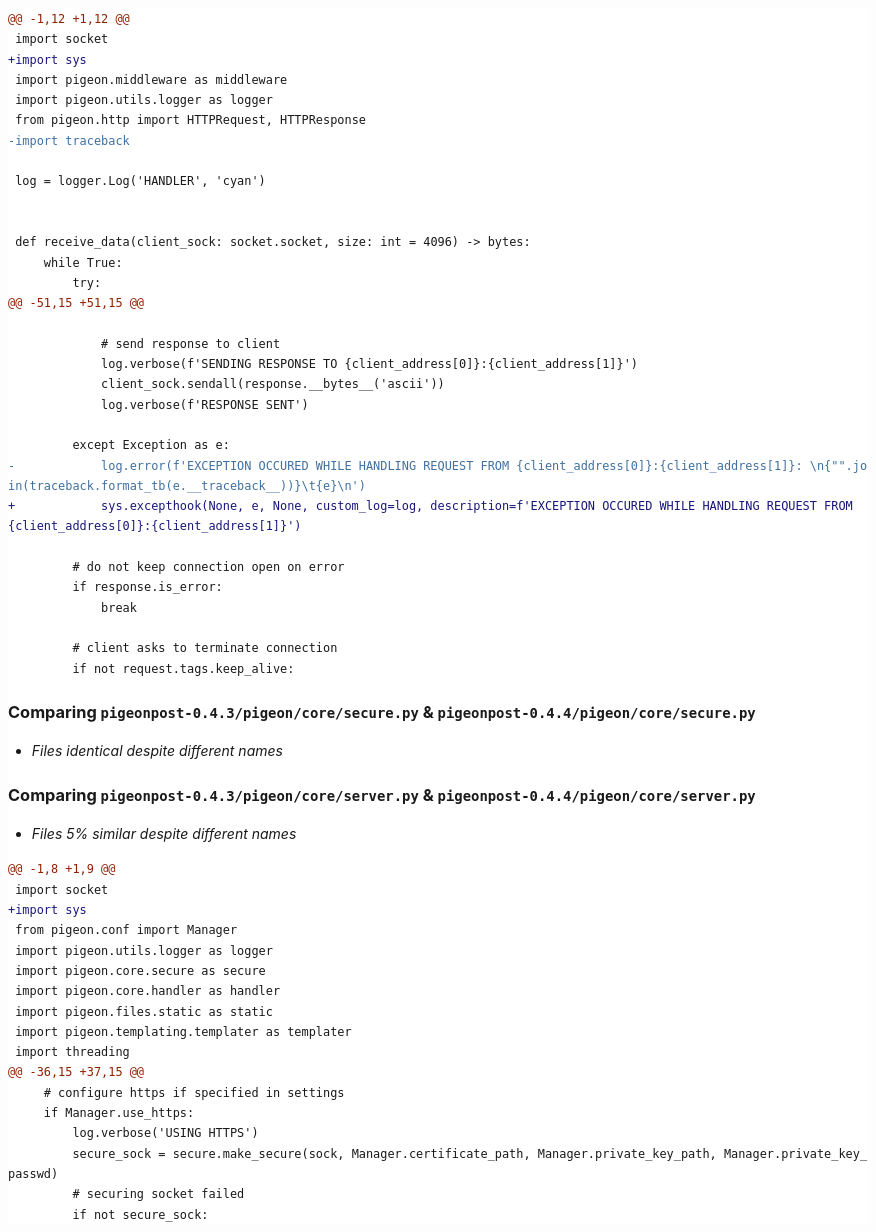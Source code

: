```diff
@@ -1,12 +1,12 @@
 import socket
+import sys
 import pigeon.middleware as middleware
 import pigeon.utils.logger as logger
 from pigeon.http import HTTPRequest, HTTPResponse
-import traceback
 
 log = logger.Log('HANDLER', 'cyan')
 
 
 def receive_data(client_sock: socket.socket, size: int = 4096) -> bytes:
     while True:
         try:
@@ -51,15 +51,15 @@
 
             # send response to client
             log.verbose(f'SENDING RESPONSE TO {client_address[0]}:{client_address[1]}')
             client_sock.sendall(response.__bytes__('ascii'))
             log.verbose(f'RESPONSE SENT')
 
         except Exception as e:
-            log.error(f'EXCEPTION OCCURED WHILE HANDLING REQUEST FROM {client_address[0]}:{client_address[1]}: \n{"".join(traceback.format_tb(e.__traceback__))}\t{e}\n')
+            sys.excepthook(None, e, None, custom_log=log, description=f'EXCEPTION OCCURED WHILE HANDLING REQUEST FROM {client_address[0]}:{client_address[1]}')
 
         # do not keep connection open on error
         if response.is_error:
             break
 
         # client asks to terminate connection
         if not request.tags.keep_alive:
```

### Comparing `pigeonpost-0.4.3/pigeon/core/secure.py` & `pigeonpost-0.4.4/pigeon/core/secure.py`

 * *Files identical despite different names*

### Comparing `pigeonpost-0.4.3/pigeon/core/server.py` & `pigeonpost-0.4.4/pigeon/core/server.py`

 * *Files 5% similar despite different names*

```diff
@@ -1,8 +1,9 @@
 import socket
+import sys
 from pigeon.conf import Manager
 import pigeon.utils.logger as logger
 import pigeon.core.secure as secure
 import pigeon.core.handler as handler
 import pigeon.files.static as static
 import pigeon.templating.templater as templater
 import threading
@@ -36,15 +37,15 @@
     # configure https if specified in settings
     if Manager.use_https:
         log.verbose('USING HTTPS')
         secure_sock = secure.make_secure(sock, Manager.certificate_path, Manager.private_key_path, Manager.private_key_passwd)
         # securing socket failed
         if not secure_sock:
```